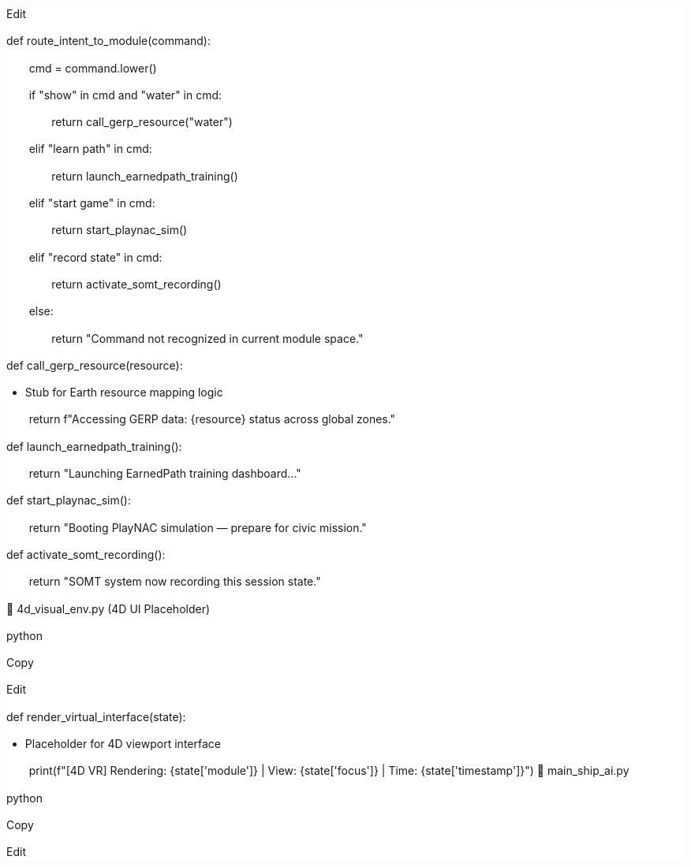   Edit 

  def route\_intent\_to\_module(command): 

  `    `cmd = command.lower() 

  `    `if "show" in cmd and "water" in cmd: 

  `        `return call\_gerp\_resource("water") 

  `    `elif "learn path" in cmd: 

  `        `return launch\_earnedpath\_training() 

  `    `elif "start game" in cmd: 

  `        `return start\_playnac\_sim() 

  `    `elif "record state" in cmd: 

  `        `return activate\_somt\_recording() 

  `    `else: 

  `        `return "Command not recognized in current module space." 

  def call\_gerp\_resource(resource): 

- Stub for Earth resource mapping logic 

`    `return f"Accessing GERP data: {resource} status across global zones." 

def launch\_earnedpath\_training(): 

`    `return "Launching EarnedPath training dashboard..." 

def start\_playnac\_sim(): 

`    `return "Booting PlayNAC simulation — prepare for civic mission." 

def activate\_somt\_recording(): 

`    `return "SOMT system now recording this session state." 

📁 4d\_visual\_env.py (4D UI Placeholder) 

python 

Copy 

Edit 

def render\_virtual\_interface(state): 

- Placeholder for 4D viewport interface 

`    `print(f"[4D VR] Rendering: {state['module']} | View: {state['focus']} | Time: {state['timestamp']}") 📁 main\_ship\_ai.py 

python 

Copy 

Edit 
